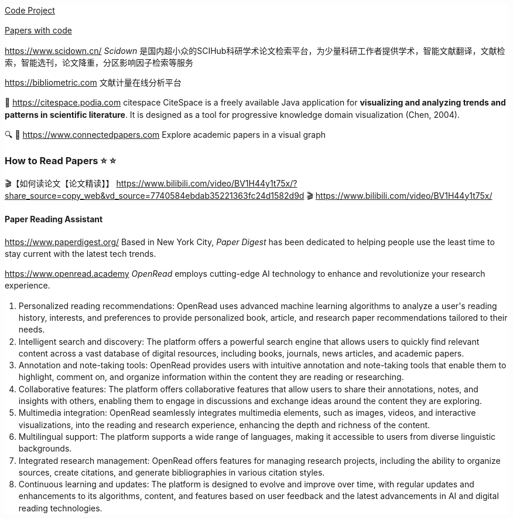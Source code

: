 [Code Project](https://www.codeproject.com)

[Papers with code](https://paperswithcode.com/sota)

https://www.scidown.cn/
_Scidown_ 是国内超小众的SCIHub科研学术论文检索平台，为少量科研工作者提供学术，智能文献翻译，文献检索，智能选刊，论文降重，分区影响因子检索等服务

https://bibliometric.com
文献计量在线分析平台

👀 https://citespace.podia.com
citespace
CiteSpace is a freely available Java application for **visualizing and analyzing trends and patterns in scientific literature**. It is designed as a tool for progressive knowledge domain visualization (Chen, 2004).

🔍 🧠 https://www.connectedpapers.com
Explore academic papers in a visual graph


### How to Read Papers ⭐ ⭐
🎬【如何读论文【论文精读】】 https://www.bilibili.com/video/BV1H44y1t75x/?share_source=copy_web&vd_source=7740584ebdab35221363fc24d1582d9d
🎬 https://www.bilibili.com/video/BV1H44y1t75x/
#### Paper Reading Assistant
https://www.paperdigest.org/
Based in New York City, _Paper Digest_ has been dedicated to helping people use the least time to stay current with the latest tech trends.

https://www.openread.academy
_OpenRead_ employs cutting-edge AI technology to enhance and revolutionize your research experience.
1. Personalized reading recommendations: OpenRead uses advanced machine learning algorithms to analyze a user's reading history, interests, and preferences to provide personalized book, article, and research paper recommendations tailored to their needs.
2. Intelligent search and discovery: The platform offers a powerful search engine that allows users to quickly find relevant content across a vast database of digital resources, including books, journals, news articles, and academic papers. 
3. Annotation and note-taking tools: OpenRead provides users with intuitive annotation and note-taking tools that enable them to highlight, comment on, and organize information within the content they are reading or researching. 
4. Collaborative features: The platform offers collaborative features that allow users to share their annotations, notes, and insights with others, enabling them to engage in discussions and exchange ideas around the content they are exploring. 
5. Multimedia integration: OpenRead seamlessly integrates multimedia elements, such as images, videos, and interactive visualizations, into the reading and research experience, enhancing the depth and richness of the content. 
6. Multilingual support: The platform supports a wide range of languages, making it accessible to users from diverse linguistic backgrounds. 
7. Integrated research management: OpenRead offers features for managing research projects, including the ability to organize sources, create citations, and generate bibliographies in various citation styles. 
8. Continuous learning and updates: The platform is designed to evolve and improve over time, with regular updates and enhancements to its algorithms, content, and features based on user feedback and the latest advancements in AI and digital reading technologies.
